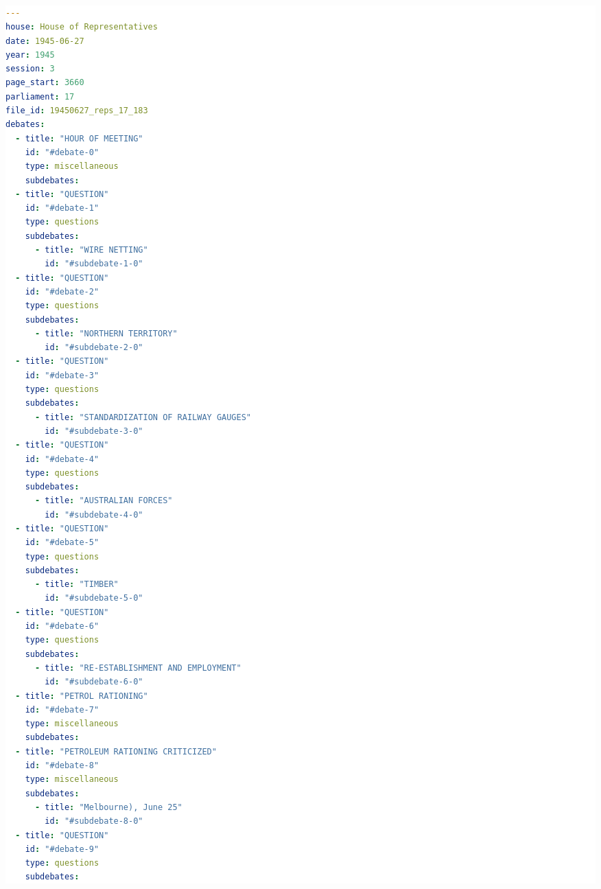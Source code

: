 ```yaml
---
house: House of Representatives
date: 1945-06-27
year: 1945
session: 3
page_start: 3660
parliament: 17
file_id: 19450627_reps_17_183
debates:
  - title: "HOUR OF MEETING"
    id: "#debate-0"
    type: miscellaneous
    subdebates:
  - title: "QUESTION"
    id: "#debate-1"
    type: questions
    subdebates:
      - title: "WIRE NETTING"
        id: "#subdebate-1-0"
  - title: "QUESTION"
    id: "#debate-2"
    type: questions
    subdebates:
      - title: "NORTHERN TERRITORY"
        id: "#subdebate-2-0"
  - title: "QUESTION"
    id: "#debate-3"
    type: questions
    subdebates:
      - title: "STANDARDIZATION OF RAILWAY GAUGES"
        id: "#subdebate-3-0"
  - title: "QUESTION"
    id: "#debate-4"
    type: questions
    subdebates:
      - title: "AUSTRALIAN FORCES"
        id: "#subdebate-4-0"
  - title: "QUESTION"
    id: "#debate-5"
    type: questions
    subdebates:
      - title: "TIMBER"
        id: "#subdebate-5-0"
  - title: "QUESTION"
    id: "#debate-6"
    type: questions
    subdebates:
      - title: "RE-ESTABLISHMENT AND EMPLOYMENT"
        id: "#subdebate-6-0"
  - title: "PETROL RATIONING"
    id: "#debate-7"
    type: miscellaneous
    subdebates:
  - title: "PETROLEUM RATIONING CRITICIZED"
    id: "#debate-8"
    type: miscellaneous
    subdebates:
      - title: "Melbourne), June 25"
        id: "#subdebate-8-0"
  - title: "QUESTION"
    id: "#debate-9"
    type: questions
    subdebates:
```